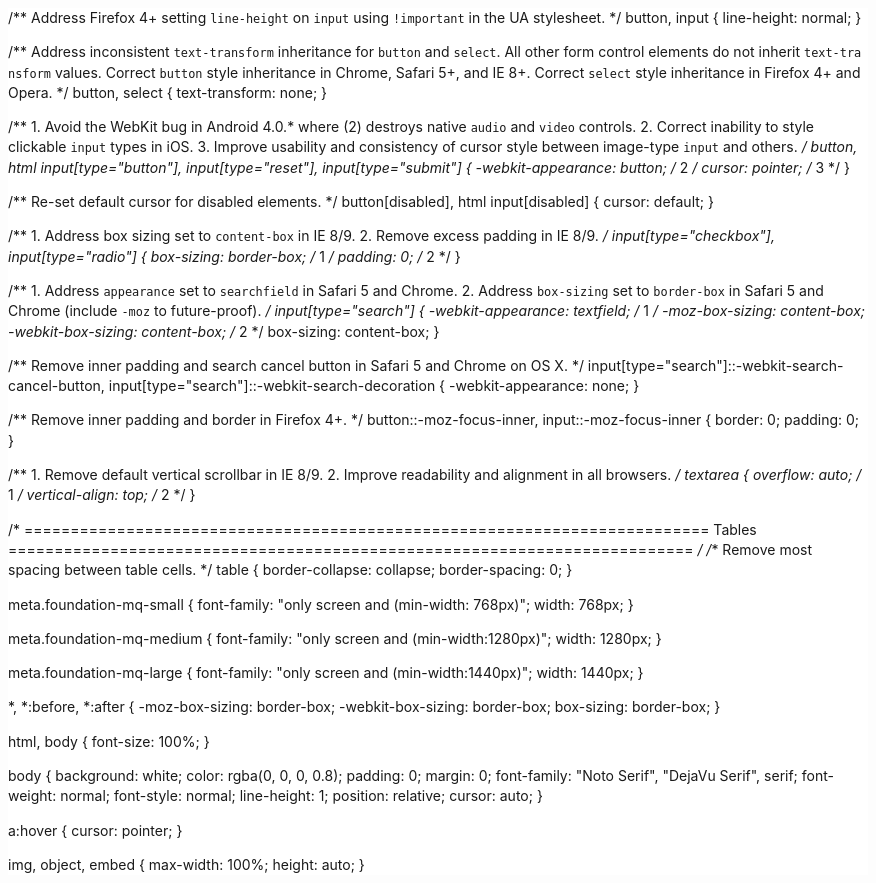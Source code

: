 /** Address Firefox 4+ setting `line-height` on `input` using `!important` in the UA stylesheet. */
button, input { line-height: normal; }

/** Address inconsistent `text-transform` inheritance for `button` and `select`. All other form control elements do not inherit `text-transform` values. Correct `button` style inheritance in Chrome, Safari 5+, and IE 8+. Correct `select` style inheritance in Firefox 4+ and Opera. */
button, select { text-transform: none; }

/** 1. Avoid the WebKit bug in Android 4.0.* where (2) destroys native `audio` and `video` controls. 2. Correct inability to style clickable `input` types in iOS. 3. Improve usability and consistency of cursor style between image-type `input` and others. */
button, html input[type="button"], input[type="reset"], input[type="submit"] { -webkit-appearance: button; /* 2 */ cursor: pointer; /* 3 */ }

/** Re-set default cursor for disabled elements. */
button[disabled], html input[disabled] { cursor: default; }

/** 1. Address box sizing set to `content-box` in IE 8/9. 2. Remove excess padding in IE 8/9. */
input[type="checkbox"], input[type="radio"] { box-sizing: border-box; /* 1 */ padding: 0; /* 2 */ }

/** 1. Address `appearance` set to `searchfield` in Safari 5 and Chrome. 2. Address `box-sizing` set to `border-box` in Safari 5 and Chrome (include `-moz` to future-proof). */
input[type="search"] { -webkit-appearance: textfield; /* 1 */ -moz-box-sizing: content-box; -webkit-box-sizing: content-box; /* 2 */ box-sizing: content-box; }

/** Remove inner padding and search cancel button in Safari 5 and Chrome on OS X. */
input[type="search"]::-webkit-search-cancel-button, input[type="search"]::-webkit-search-decoration { -webkit-appearance: none; }

/** Remove inner padding and border in Firefox 4+. */
button::-moz-focus-inner, input::-moz-focus-inner { border: 0; padding: 0; }

/** 1. Remove default vertical scrollbar in IE 8/9. 2. Improve readability and alignment in all browsers. */
textarea { overflow: auto; /* 1 */ vertical-align: top; /* 2 */ }

/* ========================================================================== Tables ========================================================================== */
/** Remove most spacing between table cells. */
table { border-collapse: collapse; border-spacing: 0; }

meta.foundation-mq-small { font-family: "only screen and (min-width: 768px)"; width: 768px; }

meta.foundation-mq-medium { font-family: "only screen and (min-width:1280px)"; width: 1280px; }

meta.foundation-mq-large { font-family: "only screen and (min-width:1440px)"; width: 1440px; }

*, *:before, *:after { -moz-box-sizing: border-box; -webkit-box-sizing: border-box; box-sizing: border-box; }

html, body { font-size: 100%; }

body { background: white; color: rgba(0, 0, 0, 0.8); padding: 0; margin: 0; font-family: "Noto Serif", "DejaVu Serif", serif; font-weight: normal; font-style: normal; line-height: 1; position: relative; cursor: auto; }

a:hover { cursor: pointer; }

img, object, embed { max-width: 100%; height: auto; }
